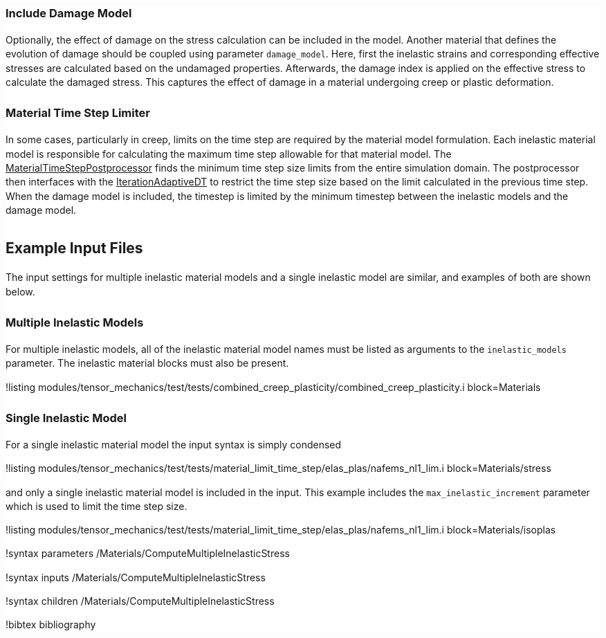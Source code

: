 ### Include Damage Model
Optionally, the effect of damage on the stress calculation can be included in the model. Another material that defines the evolution of damage should be coupled using parameter `damage_model`. Here, first the inelastic strains and corresponding effective stresses are calculated based on the undamaged properties. Afterwards, the damage index is applied on the effective stress to calculate the damaged stress. This captures the effect of damage in a material undergoing creep or plastic deformation.

### Material Time Step Limiter

In some cases, particularly in creep, limits on the time step are required by the
material model formulation. Each inelastic material model is responsible for
calculating the maximum time step allowable for that material model.
The [MaterialTimeStepPostprocessor](/MaterialTimeStepPostprocessor.md)
finds the minimum time step size limits from the entire simulation domain. The
postprocessor then interfaces with the [IterationAdaptiveDT](/IterationAdaptiveDT.md)
to restrict the time step size based on the limit calculated in the previous
time step. When the damage model is included, the timestep is limited by the minimum timestep between the inelastic models and the damage model.


## Example Input Files

The input settings for multiple inelastic material models and a single inelastic
model are similar, and examples of both are shown below.

### Multiple Inelastic Models

For multiple inelastic models, all of the inelastic material
model names must be listed as arguments to the `inelastic_models` parameter.
The inelastic material blocks must also be present.

!listing modules/tensor_mechanics/test/tests/combined_creep_plasticity/combined_creep_plasticity.i block=Materials

### Single Inelastic Model

For a single inelastic material model the input syntax is simply condensed

!listing modules/tensor_mechanics/test/tests/material_limit_time_step/elas_plas/nafems_nl1_lim.i block=Materials/stress

and only a single inelastic material model is included in the input. This example
includes the `max_inelastic_increment` parameter which is used to limit the time
step size.

!listing modules/tensor_mechanics/test/tests/material_limit_time_step/elas_plas/nafems_nl1_lim.i block=Materials/isoplas

!syntax parameters /Materials/ComputeMultipleInelasticStress

!syntax inputs /Materials/ComputeMultipleInelasticStress

!syntax children /Materials/ComputeMultipleInelasticStress

!bibtex bibliography
